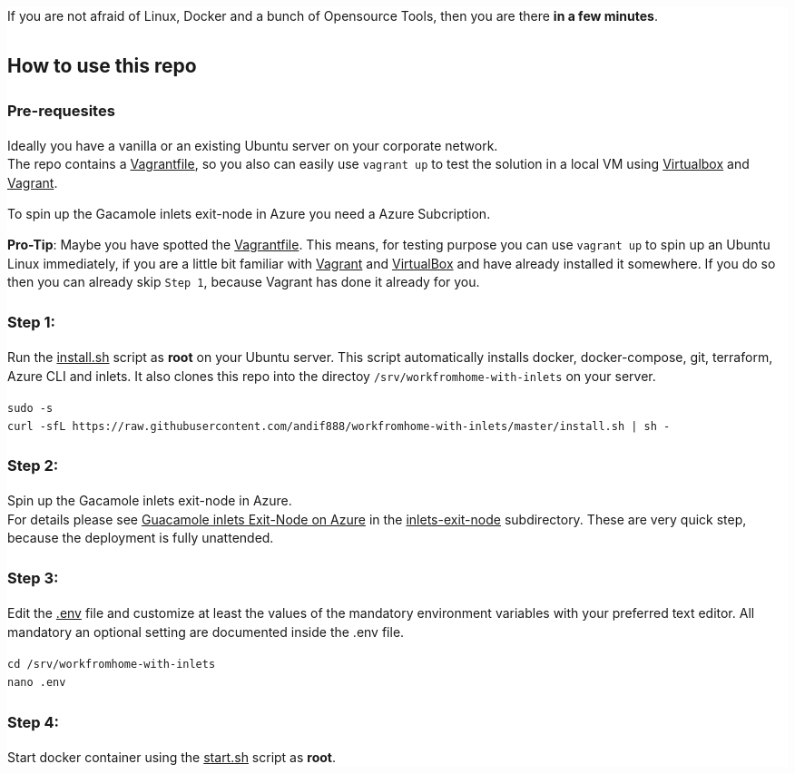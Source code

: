 If you are not afraid of Linux, Docker and a bunch of Opensource Tools, then you are there **in a few minutes**.


## How to use this repo

### Pre-requesites

Ideally you have a vanilla or an existing Ubuntu server on your corporate network.   
The repo contains a [Vagrantfile](Vagrantfile), so you also can easily use `vagrant up` to test the solution in a local VM using [Virtualbox](https://www.virtualbox.org/) and [Vagrant](https://www.vagrantup.com/downloads.html). 

To spin up the Gacamole inlets exit-node in Azure you need a Azure Subcription.   
   
**Pro-Tip**: Maybe you have spotted the [Vagrantfile](Vagrantfile). This means, for testing purpose you can use `vagrant up` to spin up an Ubuntu Linux immediately, if you are a little bit familiar with [Vagrant](https://www.vagrantup.com/downloads.html) and [VirtualBox](https://www.virtualbox.org/wiki/Downloads) and have already installed it somewhere. If you do so then you can already skip `Step 1`, because Vagrant has done it already for you. 


### Step 1:

Run the [install.sh](install.sh) script as **root** on your Ubuntu server. 
This script automatically installs docker, docker-compose, git, terraform, Azure CLI and inlets. It also clones this repo into the directoy `/srv/workfromhome-with-inlets` on your server.

```console
sudo -s
curl -sfL https://raw.githubusercontent.com/andif888/workfromhome-with-inlets/master/install.sh | sh -
```

### Step 2:

Spin up the Gacamole inlets exit-node in Azure.  
For details please see [Guacamole inlets Exit-Node on Azure](inlets-exit-node) in the [inlets-exit-node](inlets-exit-node) subdirectory. These are very quick step, because the deployment is fully unattended.

### Step 3:

Edit the [.env](.env) file and customize at least the values of the mandatory environment variables with your preferred text editor. All mandatory an optional setting are documented inside the .env file.

```console
cd /srv/workfromhome-with-inlets
nano .env 
```

### Step 4:

Start docker container using the [start.sh](start.sh) script as **root**.
